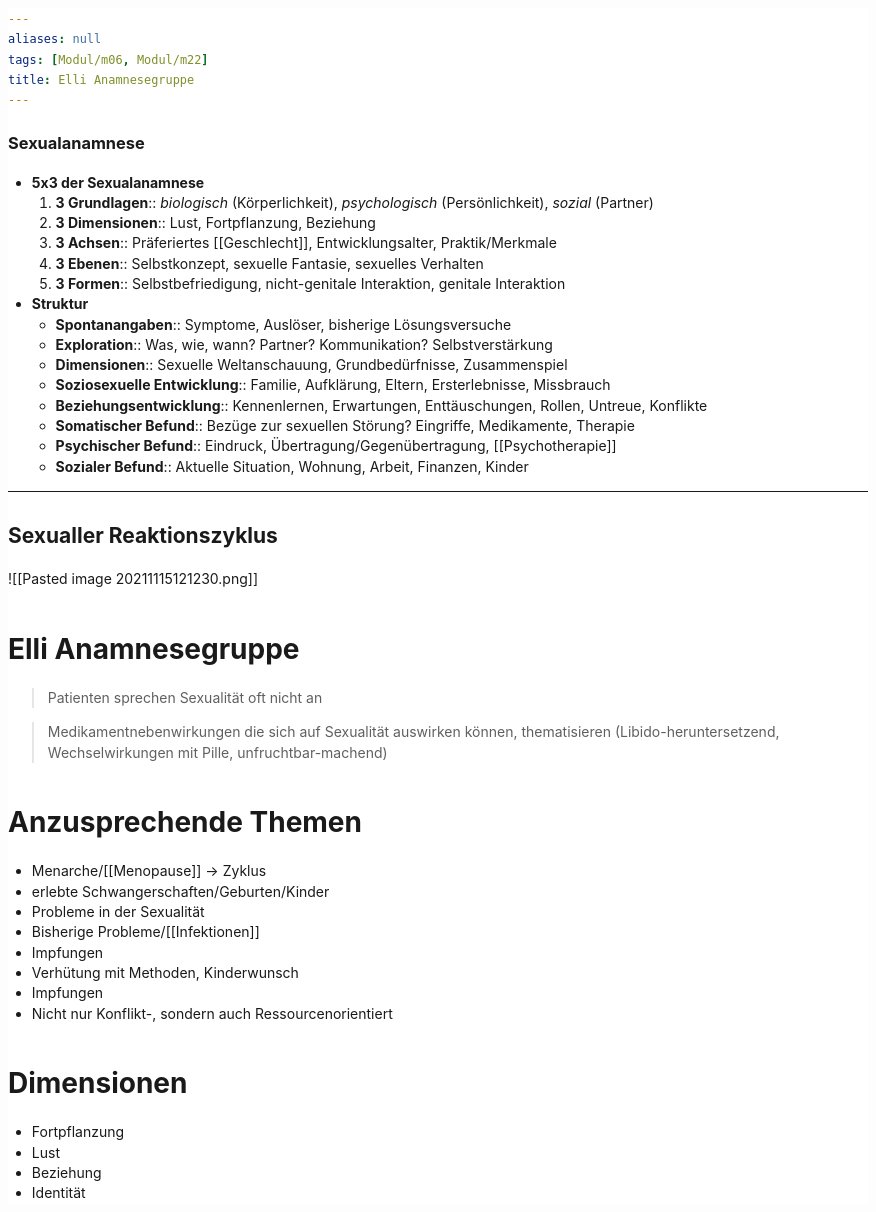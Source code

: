 ```yaml
---
aliases: null
tags: [Modul/m06, Modul/m22]
title: Elli Anamnesegruppe
---
```

### Sexualanamnese
- **5x3 der Sexualanamnese**
	1. **3 Grundlagen**:: *biologisch* (Körperlichkeit), *psychologisch* (Persönlichkeit), *sozial* (Partner)
	2. **3 Dimensionen**:: Lust, Fortpflanzung, Beziehung
	3. **3 Achsen**:: Präferiertes [[Geschlecht]], Entwicklungsalter, Praktik/Merkmale
	4. **3 Ebenen**:: Selbstkonzept, sexuelle Fantasie, sexuelles Verhalten
	5. **3 Formen**:: Selbstbefriedigung, nicht-genitale Interaktion, genitale Interaktion
- **Struktur**
	- **Spontanangaben**:: Symptome, Auslöser, bisherige Lösungsversuche
	- **Exploration**:: Was, wie, wann? Partner? Kommunikation? Selbstverstärkung
	- **Dimensionen**:: Sexuelle Weltanschauung, Grundbedürfnisse, Zusammenspiel
	- **Soziosexuelle Entwicklung**:: Familie, Aufklärung, Eltern, Ersterlebnisse, Missbrauch
	- **Beziehungsentwicklung**:: Kennenlernen, Erwartungen, Enttäuschungen, Rollen, Untreue, Konflikte
	- **Somatischer Befund**:: Bezüge zur sexuellen Störung? Eingriffe, Medikamente, Therapie
	- **Psychischer Befund**:: Eindruck, Übertragung/Gegenübertragung, [[Psychotherapie]]
	- **Sozialer Befund**:: Aktuelle Situation, Wohnung, Arbeit, Finanzen, Kinder
---
## Sexualler Reaktionszyklus
![[Pasted image 20211115121230.png]]
# Elli Anamnesegruppe
> Patienten sprechen Sexualität oft nicht an

> Medikamentnebenwirkungen die sich auf Sexualität auswirken können, thematisieren (Libido-heruntersetzend, Wechselwirkungen mit Pille, unfruchtbar-machend)

# Anzusprechende Themen
- Menarche/[[Menopause]] → Zyklus
- erlebte Schwangerschaften/Geburten/Kinder
- Probleme in der Sexualität
- Bisherige Probleme/[[Infektionen]]
- Impfungen
- Verhütung mit Methoden, Kinderwunsch
- Impfungen
- Nicht nur Konflikt-, sondern auch Ressourcenorientiert

# Dimensionen
- Fortpflanzung
- Lust
- Beziehung
- Identität
